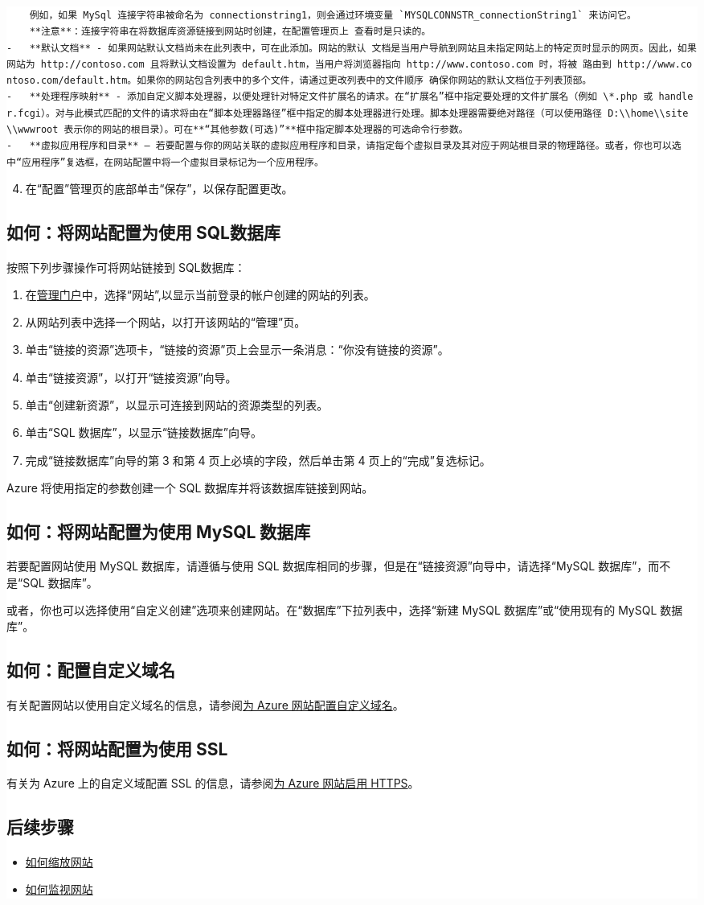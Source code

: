         例如，如果 MySql 连接字符串被命名为 connectionstring1，则会通过环境变量 `MYSQLCONNSTR_connectionString1` 来访问它。
        **注意**：连接字符串在将数据库资源链接到网站时创建，在配置管理页上 查看时是只读的。
    -   **默认文档** - 如果网站默认文档尚未在此列表中，可在此添加。网站的默认 文档是当用户导航到网站且未指定网站上的特定页时显示的网页。因此，如果 网站为 http://contoso.com 且将默认文档设置为 default.htm，当用户将浏览器指向 http://www.contoso.com 时，将被 路由到 http://www.contoso.com/default.htm。如果你的网站包含列表中的多个文件，请通过更改列表中的文件顺序 确保你网站的默认文档位于列表顶部。
    -   **处理程序映射** - 添加自定义脚本处理器，以便处理针对特定文件扩展名的请求。在“扩展名”框中指定要处理的文件扩展名（例如 \*.php 或 handler.fcgi）。对与此模式匹配的文件的请求将由在“脚本处理器路径”框中指定的脚本处理器进行处理。脚本处理器需要绝对路径（可以使用路径 D:\\home\\site\\wwwroot 表示你的网站的根目录）。可在**“其他参数(可选)”**框中指定脚本处理器的可选命令行参数。
    -   **虚拟应用程序和目录** – 若要配置与你的网站关联的虚拟应用程序和目录，请指定每个虚拟目录及其对应于网站根目录的物理路径。或者，你也可以选中“应用程序”复选框，在网站配置中将一个虚拟目录标记为一个应用程序。

4.  在“配置”管理页的底部单击“保存”，以保存配置更改。



## <a name="howtoconfigSQL"></a>如何：将网站配置为使用 SQL数据库

按照下列步骤操作可将网站链接到 SQL数据库：

1.  在[管理门户][管理门户]中，选择“网站”,以显示当前登录的帐户创建的网站的列表。

2.  从网站列表中选择一个网站，以打开该网站的“管理”页。

3.  单击“链接的资源”选项卡，“链接的资源”页上会显示一条消息：“你没有链接的资源”。

4.  单击“链接资源”，以打开“链接资源”向导。

5.  单击“创建新资源”，以显示可连接到网站的资源类型的列表。

6.  单击“SQL 数据库”，以显示“链接数据库”向导。

7.  完成“链接数据库”向导的第 3 和第 4 页上必填的字段，然后单击第 4 页上的“完成”复选标记。

Azure 将使用指定的参数创建一个 SQL 数据库并将该数据库链接到网站。



## <a name="howtoconfigMySQL"></a>如何：将网站配置为使用 MySQL 数据库

若要配置网站使用 MySQL 数据库，请遵循与使用 SQL 数据库相同的步骤，但是在“链接资源”向导中，请选择“MySQL 数据库”，而不是“SQL 数据库”。

或者，你也可以选择使用“自定义创建”选项来创建网站。在“数据库”下拉列表中，选择“新建 MySQL 数据库”或“使用现有的 MySQL 数据库”。

## <a name="howtodomain"></a>如何：配置自定义域名

有关配置网站以使用自定义域名的信息，请参阅[为 Azure 网站配置自定义域名][1]。

## <a name="howtoconfigSSL"></a>如何：将网站配置为使用 SSL

有关为 Azure 上的自定义域配置 SSL 的信息，请参阅[为 Azure 网站启用 HTTPS][2]。

## <a name="next"></a>后续步骤

-   [如何缩放网站][如何缩放网站]

-   [如何监视网站][如何监视网站]


  [如何：更改网站的配置选项]: #howtochangeconfig
  [如何：将网站配置为使用 SQL数据库]: #howtoconfigSQL
  [如何：将网站配置为使用 MySQL 数据库]: #howtoconfigMySQL
  [如何：配置自定义域名]: #howtodomain
  [如何：将网站配置为使用 SSL]: #howtoconfigSSL
  [后续步骤]: #next
  [为 Azure 网站启用 HTTPS]: http://www.windowsazure.cn/zh-cn/documentation/articles/web-sites-configure-ssl-certificate/
  [为 Azure 网站配置自定义域名]: http://www.windowsazure.cn/zh-cn/documentation/articles/web-sites-custom-domain-name/
  [服务器名称指示]: http://en.wikipedia.org/wiki/Server_Name_Indication
  [如何：查看、复制和重新生成存储访问密钥]: http://www.windowsazure.cn/zh-cn/documentation/articles/storage-manage-storage-account/#regeneratestoragekeys
  [Azure 网站上的 New Relic 应用程序性能管理]: http://www.windowsazure.cn/zh-cn/documentation/articles/store-new-relic-web-sites-dotnet-application-performance-management/
  [管理门户]: http://manage.windowsazure.cn
  [1]: http://www.windowsazure.cn/zh-cn/documentation/articles/web-sites-custom-domain-name/
  [2]: http://www.windowsazure.cn/zh-cn/documentation/articles/web-sites-configure-ssl-certificate/
  [如何缩放网站]: http://www.windowsazure.cn/zh-cn/documentation/articles/web-sites-scale/
  [如何监视网站]: http://www.windowsazure.cn/zh-cn/documentation/articles/web-sites-monitor/
